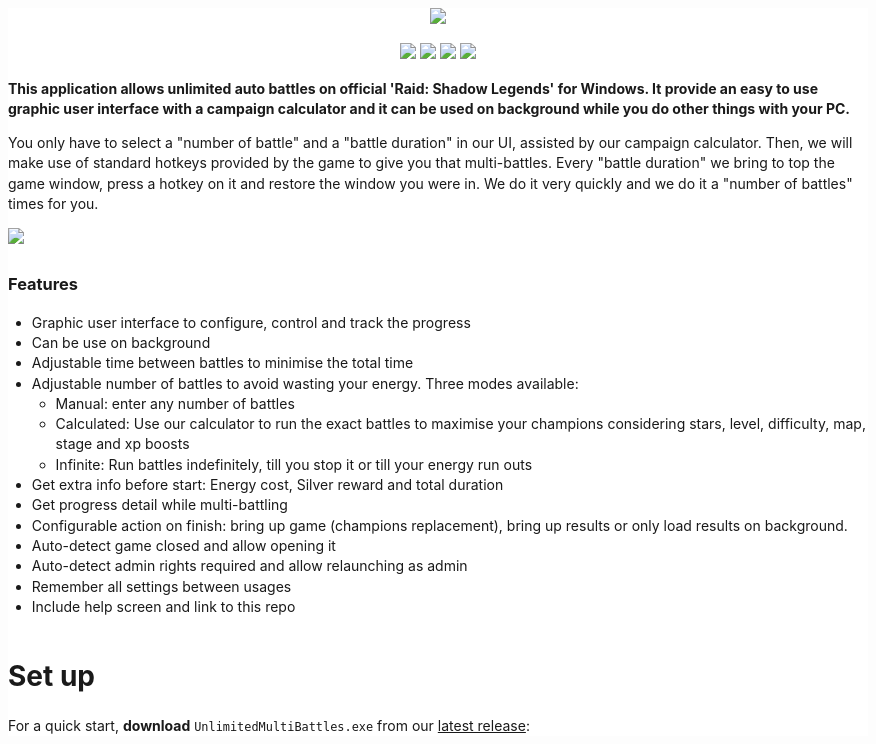 
<p align="center">
  <img  width="75%" src="https://github.com/rafaco/UnlimitedMultiBattles/raw/master/images/social.jpg">
</p>
<p align="center">
  <a href="https://plarium.com/en/download-games/raid-shadow-legends/?view=plariumplay" alt="Game">
      <img src="https://img.shields.io/badge/Game-Raid:_Shadow_Legends-yellow.svg?style=flat-square"/></a>
  <a href="https://www.microsoft.com/es-es/windows" alt="Operative System">
      <img src="https://img.shields.io/badge/Operative_System-Windows-blue.svg?style=flat-square"/></a>
  <a href="https://www.autohotkey.com" alt="Powered by">
      <img src="https://img.shields.io/badge/Powered_by-AutoHotKey-green.svg?style=flat-square"/></a>
  <a href="https://git.io/UMB" alt="ShortLink">
      <img src="https://img.shields.io/badge/ShortLink-git.io%2FUMB-blueviolet.svg?style=flat-square"/></a>
</p>


**This application allows unlimited auto battles on official 'Raid: Shadow Legends' for Windows. It provide an easy to use graphic user interface with a campaign calculator and it can be used on background while you do other things with your PC.**

You only have to select a "number of battle" and a "battle duration" in our UI, assisted by our campaign calculator. Then, we will make use of standard hotkeys provided by the game to give you that multi-battles. Every "battle duration" we bring to top the game window, press a hotkey on it and restore the window you were in. We do it very quickly and we do it a "number of battles" times for you.

<img src="https://github.com/rafaco/UnlimitedMultiBattles/raw/master/images/Screenshots.gif">

### Features
- Graphic user interface to configure, control and track the progress
- Can be use on background
- Adjustable time between battles to minimise the total time
- Adjustable number of battles to avoid wasting your energy. Three modes available:
  - Manual: enter any number of battles
  - Calculated: Use our calculator to run the exact battles to maximise your champions considering stars, level, difficulty, map, stage and xp boosts
  - Infinite: Run battles indefinitely, till you stop it or till your energy run outs
- Get extra info before start: Energy cost, Silver reward and total duration
- Get progress detail while multi-battling
- Configurable action on finish: bring up game (champions replacement), bring up results or only load results on background.
- Auto-detect game closed and allow opening it
- Auto-detect admin rights required and allow relaunching as admin
- Remember all settings between usages
- Include help screen and link to this repo


# Set up

For a quick start, **download** ```UnlimitedMultiBattles.exe``` from our [latest release](https://github.com/rafaco/UnlimitedMultiBattles/releases/latest):
